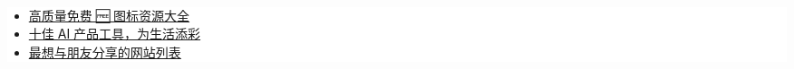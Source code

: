- [高质量免费 🆓 图标资源大全](https://www.jeffjade.com/2020/09/11/169-high-quality-free-icon-resource-collection/)
- [十佳 AI 产品工具，为生活添彩](https://www.jeffjade.com/2020/09/23/170-list-of-top-20-ai-product-tools/)
- [最想与朋友分享的网站列表](https://www.jeffjade.com/2020/09/01/168-list-of-websites-i-most-want-to-share-with-my-friends/)
